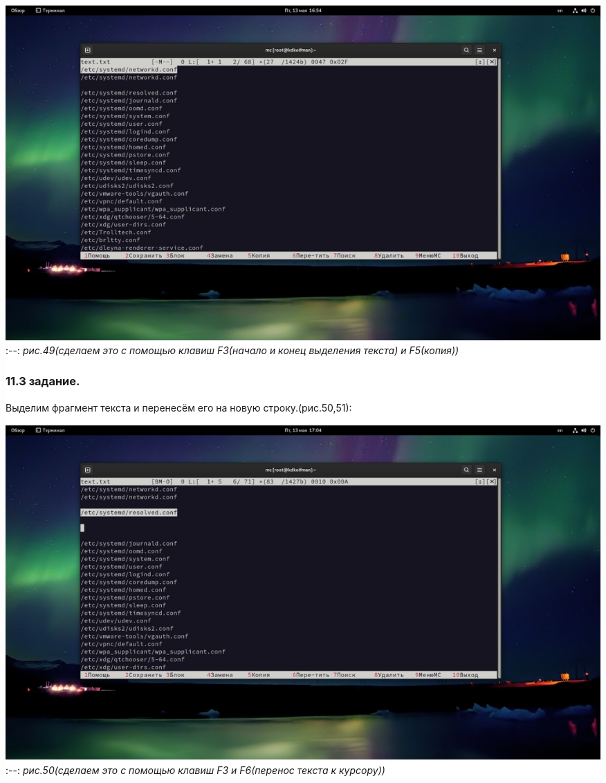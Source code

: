 ![pic](https://raw.githubusercontent.com/KirillKoifman/study_2021-2022_os-intro/master/LABS/LAB-7/Screenshots/11-2.jpeg)
:--:
*рис.49(сделаем это с помощью клавиш F3(начало и конец выделения текста) и F5(копия))*
### 11.3 задание.
Выделим фрагмент текста и перенесём его на новую строку.(рис.50,51):

![pic](https://raw.githubusercontent.com/KirillKoifman/study_2021-2022_os-intro/master/LABS/LAB-7/Screenshots/11-4.jpeg)
:--:
*рис.50(сделаем это с помощью клавиш F3 и F6(перенос текста к курсору))*

